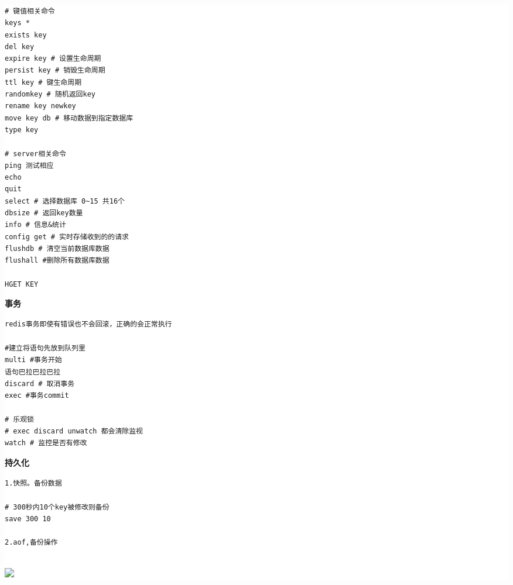 
```
# 键值相关命令
keys *
exists key
del key
expire key # 设置生命周期
persist key # 销毁生命周期
ttl key # 键生命周期
randomkey # 随机返回key
rename key newkey
move key db # 移动数据到指定数据库
type key 

# server相关命令
ping 测试相应
echo 
quit
select # 选择数据库 0~15 共16个
dbsize # 返回key数量
info # 信息&统计
config get # 实时存储收到的的请求
flushdb # 清空当前数据库数据
flushall #删除所有数据库数据

HGET KEY
```

**事务**

```
redis事务即使有错误也不会回滚，正确的会正常执行

#建立将语句先放到队列里
multi #事务开始
语句巴拉巴拉巴拉
discard # 取消事务
exec #事务commit

# 乐观锁
# exec discard unwatch 都会清除监视
watch # 监控是否有修改
```
**持久化**

```
1.快照。备份数据

# 300秒内10个key被修改则备份
save 300 10 

2.aof,备份操作
 
```
![](media/14972331198142/15007395437999.jpg)
